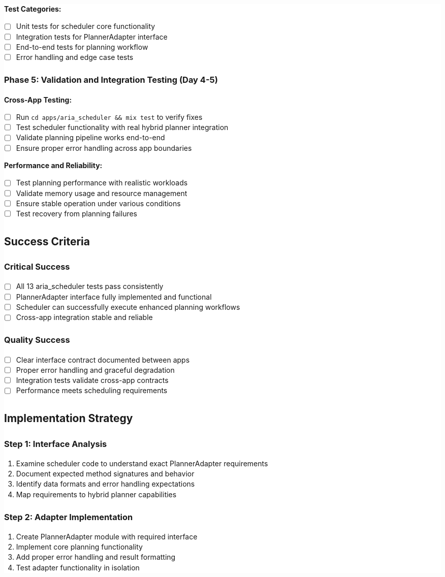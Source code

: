 **Test Categories:**

- [ ] Unit tests for scheduler core functionality
- [ ] Integration tests for PlannerAdapter interface
- [ ] End-to-end tests for planning workflow
- [ ] Error handling and edge case tests

### Phase 5: Validation and Integration Testing (Day 4-5)

**Cross-App Testing:**

- [ ] Run `cd apps/aria_scheduler && mix test` to verify fixes
- [ ] Test scheduler functionality with real hybrid planner integration
- [ ] Validate planning pipeline works end-to-end
- [ ] Ensure proper error handling across app boundaries

**Performance and Reliability:**

- [ ] Test planning performance with realistic workloads
- [ ] Validate memory usage and resource management
- [ ] Ensure stable operation under various conditions
- [ ] Test recovery from planning failures

## Success Criteria

### Critical Success

- [ ] All 13 aria_scheduler tests pass consistently
- [ ] PlannerAdapter interface fully implemented and functional
- [ ] Scheduler can successfully execute enhanced planning workflows
- [ ] Cross-app integration stable and reliable

### Quality Success

- [ ] Clear interface contract documented between apps
- [ ] Proper error handling and graceful degradation
- [ ] Integration tests validate cross-app contracts
- [ ] Performance meets scheduling requirements

## Implementation Strategy

### Step 1: Interface Analysis

1. Examine scheduler code to understand exact PlannerAdapter requirements
2. Document expected method signatures and behavior
3. Identify data formats and error handling expectations
4. Map requirements to hybrid planner capabilities

### Step 2: Adapter Implementation

1. Create PlannerAdapter module with required interface
2. Implement core planning functionality
3. Add proper error handling and result formatting
4. Test adapter functionality in isolation
